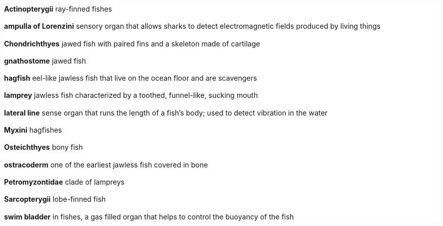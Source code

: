 **Actinopterygii** ray-finned fishes

**ampulla of Lorenzini** sensory organ that allows sharks to detect electromagnetic fields produced by living things

**Chondrichthyes** jawed fish with paired fins and a skeleton made of cartilage

**gnathostome** jawed fish

**hagfish** eel-like jawless fish that live on the ocean floor and are scavengers

**lamprey** jawless fish characterized by a toothed, funnel-like, sucking mouth

**lateral line** sense organ that runs the length of a fish’s body; used to detect vibration in the water

**Myxini** hagfishes

**Osteichthyes** bony fish

**ostracoderm** one of the earliest jawless fish covered in bone

**Petromyzontidae** clade of lampreys

**Sarcopterygii** lobe-finned fish

**swim bladder** in fishes, a gas filled organ that helps to control the buoyancy of the fish

   [1]: https://cnx.org/resources/1c542ec2c9595d7b764146efd97c7e5fca802be1/Figure_29_02_01.jpg
   [2]: https://cnx.org/resources/10527fa8c9c441c2bb1594de199c0d4cfa7bf7d1/Figure_29_02_02.jpg
   [3]: https://cnx.org/resources/c61c653d94bbfeaf14ed8ae4e25017dddf717b33/Figure_29_02_03.jpg
   [4]: https://cnx.org/resources/7ad5f556462ba453c87a1d28e91890607955d41f/Figure_29_02_04.jpg
   [5]: https://cnx.org/resources/92bc70de0dd0ee0b082d950aea6c38eccd41da2d/Figure_29_02_05.jpg
   [6]: https://cnx.org/resources/cfdac98b5fe42c1cf689feebc2bd943d68120650/Figure_29_02_06.jpg
   [7]: https://cnx.org/resources/a32fce6c84734f946dd58745cd4792b493a2d832/Figure_29_02_07ab.jpg

